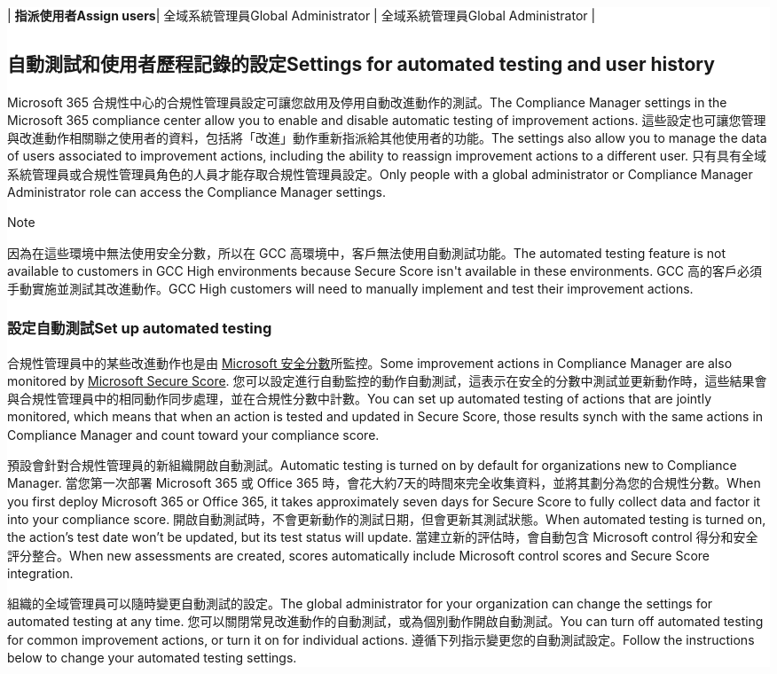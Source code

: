 | <span data-ttu-id="5c7f5-166">**指派使用者**</span><span class="sxs-lookup"><span data-stu-id="5c7f5-166">**Assign users**</span></span>| <span data-ttu-id="5c7f5-167">全域系統管理員</span><span class="sxs-lookup"><span data-stu-id="5c7f5-167">Global Administrator</span></span> | <span data-ttu-id="5c7f5-168">全域系統管理員</span><span class="sxs-lookup"><span data-stu-id="5c7f5-168">Global Administrator</span></span> | 

## <a name="settings-for-automated-testing-and-user-history"></a><span data-ttu-id="5c7f5-169">自動測試和使用者歷程記錄的設定</span><span class="sxs-lookup"><span data-stu-id="5c7f5-169">Settings for automated testing and user history</span></span>

<span data-ttu-id="5c7f5-170">Microsoft 365 合規性中心的合規性管理員設定可讓您啟用及停用自動改進動作的測試。</span><span class="sxs-lookup"><span data-stu-id="5c7f5-170">The Compliance Manager settings in the Microsoft 365 compliance center allow you to enable and disable automatic testing of improvement actions.</span></span> <span data-ttu-id="5c7f5-171">這些設定也可讓您管理與改進動作相關聯之使用者的資料，包括將「改進」動作重新指派給其他使用者的功能。</span><span class="sxs-lookup"><span data-stu-id="5c7f5-171">The settings also allow you to manage the data of users associated to improvement actions, including the ability to reassign improvement actions to a different user.</span></span>  <span data-ttu-id="5c7f5-172">只有具有全域系統管理員或合規性管理員角色的人員才能存取合規性管理員設定。</span><span class="sxs-lookup"><span data-stu-id="5c7f5-172">Only people with a global administrator or Compliance Manager Administrator role can access the Compliance Manager settings.</span></span>

> [!NOTE]
> <span data-ttu-id="5c7f5-173">因為在這些環境中無法使用安全分數，所以在 GCC 高環境中，客戶無法使用自動測試功能。</span><span class="sxs-lookup"><span data-stu-id="5c7f5-173">The automated testing feature is not available to customers in GCC High environments because Secure Score isn't available in these environments.</span></span> <span data-ttu-id="5c7f5-174">GCC 高的客戶必須手動實施並測試其改進動作。</span><span class="sxs-lookup"><span data-stu-id="5c7f5-174">GCC High customers will need to manually implement and test their improvement actions.</span></span>

### <a name="set-up-automated-testing"></a><span data-ttu-id="5c7f5-175">設定自動測試</span><span class="sxs-lookup"><span data-stu-id="5c7f5-175">Set up automated testing</span></span>

<span data-ttu-id="5c7f5-176">合規性管理員中的某些改進動作也是由 [Microsoft 安全分數](https://docs.microsoft.com/microsoft-365/security/mtp/microsoft-secure-score)所監控。</span><span class="sxs-lookup"><span data-stu-id="5c7f5-176">Some improvement actions in Compliance Manager are also monitored by [Microsoft Secure Score](https://docs.microsoft.com/microsoft-365/security/mtp/microsoft-secure-score).</span></span> <span data-ttu-id="5c7f5-177">您可以設定進行自動監控的動作自動測試，這表示在安全的分數中測試並更新動作時，這些結果會與合規性管理員中的相同動作同步處理，並在合規性分數中計數。</span><span class="sxs-lookup"><span data-stu-id="5c7f5-177">You can set up automated testing of actions that are jointly monitored, which means that when an action is tested and updated in Secure Score, those results synch with the same actions in Compliance Manager and count toward your compliance score.</span></span>

<span data-ttu-id="5c7f5-178">預設會針對合規性管理員的新組織開啟自動測試。</span><span class="sxs-lookup"><span data-stu-id="5c7f5-178">Automatic testing is turned on by default for organizations new to Compliance Manager.</span></span> <span data-ttu-id="5c7f5-179">當您第一次部署 Microsoft 365 或 Office 365 時，會花大約7天的時間來完全收集資料，並將其劃分為您的合規性分數。</span><span class="sxs-lookup"><span data-stu-id="5c7f5-179">When you first deploy Microsoft 365 or Office 365, it takes approximately seven days for Secure Score to fully collect data and factor it into your compliance score.</span></span>  <span data-ttu-id="5c7f5-180">開啟自動測試時，不會更新動作的測試日期，但會更新其測試狀態。</span><span class="sxs-lookup"><span data-stu-id="5c7f5-180">When automated testing is turned on, the action’s test date won’t be updated, but its test status will update.</span></span> <span data-ttu-id="5c7f5-181">當建立新的評估時，會自動包含 Microsoft control 得分和安全評分整合。</span><span class="sxs-lookup"><span data-stu-id="5c7f5-181">When new assessments are created, scores automatically include Microsoft control scores and Secure Score integration.</span></span>

<span data-ttu-id="5c7f5-182">組織的全域管理員可以隨時變更自動測試的設定。</span><span class="sxs-lookup"><span data-stu-id="5c7f5-182">The global administrator for your organization can change the settings for automated testing at any time.</span></span> <span data-ttu-id="5c7f5-183">您可以關閉常見改進動作的自動測試，或為個別動作開啟自動測試。</span><span class="sxs-lookup"><span data-stu-id="5c7f5-183">You can turn off automated testing for common improvement actions, or turn it on for individual actions.</span></span> <span data-ttu-id="5c7f5-184">遵循下列指示變更您的自動測試設定。</span><span class="sxs-lookup"><span data-stu-id="5c7f5-184">Follow the instructions below to change your automated testing settings.</span></span>
